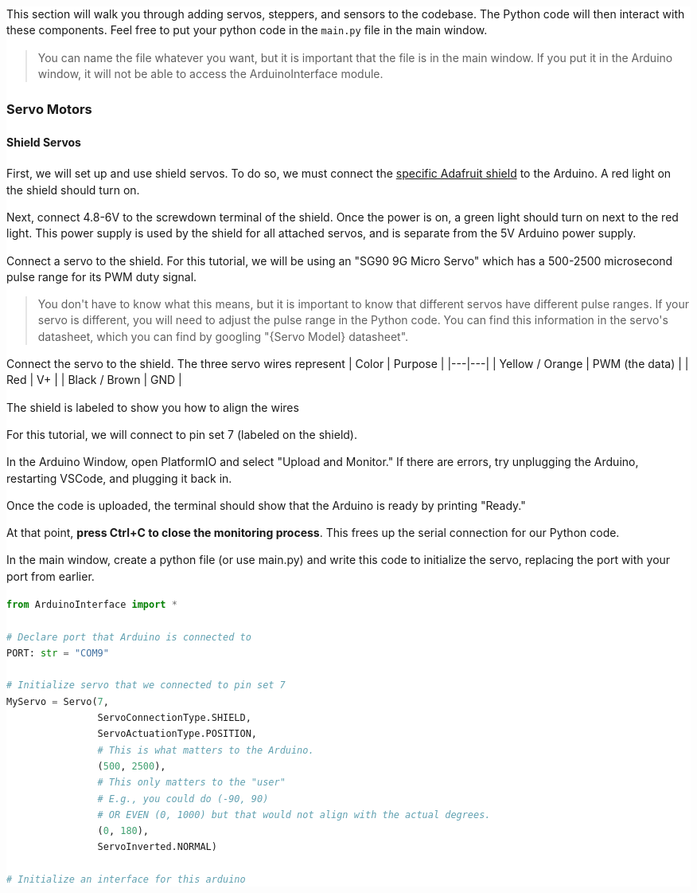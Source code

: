 This section will walk you through adding servos, steppers, and sensors to the codebase. The Python code will then interact with these components. Feel free to put your python code in the `main.py` file in the main window.

> You can name the file whatever you want, but it is important that the file is in the main window. If you put it in the Arduino window, it will not be able to access the ArduinoInterface module.

### Servo Motors

#### Shield Servos

First, we will set up and use shield servos. To do so, we must connect the [specific Adafruit shield](https://www.adafruit.com/product/1411) to the Arduino. A red light on the shield should turn on.

Next, connect 4.8-6V to the screwdown terminal of the shield. Once the power is on, a green light should turn on next to the red light. This power supply is used by the shield for all attached servos, and is separate from the 5V Arduino power supply.

Connect a servo to the shield. For this tutorial, we will be using an "SG90 9G Micro Servo" which has a 500-2500 microsecond pulse range for its PWM duty signal.

> You don't have to know what this means, but it is important to know that different servos have different pulse ranges. If your servo is different, you will need to adjust the pulse range in the Python code. You can find this information in the servo's datasheet, which you can find by googling "{Servo Model} datasheet".

Connect the servo to the shield. The three servo wires represent
| Color | Purpose |
|---|---|
| Yellow / Orange | PWM (the data) |
| Red | V+ |
| Black / Brown | GND |

The shield is labeled to show you how to align the wires

For this tutorial, we will connect to pin set 7 (labeled on the shield).

In the Arduino Window, open PlatformIO and select "Upload and Monitor." If there are errors, try unplugging the Arduino, restarting VSCode, and plugging it back in.

Once the code is uploaded, the terminal should show that the Arduino is ready by printing "Ready."

At that point, **press Ctrl+C to close the monitoring process**. This frees up the serial connection for our Python code.

In the main window, create a python file (or use main.py) and write this code to initialize the servo, replacing the port with your port from earlier.

```python
from ArduinoInterface import *

# Declare port that Arduino is connected to
PORT: str = "COM9"

# Initialize servo that we connected to pin set 7
MyServo = Servo(7,
                ServoConnectionType.SHIELD,
                ServoActuationType.POSITION,
                # This is what matters to the Arduino.
                (500, 2500),
                # This only matters to the "user"
                # E.g., you could do (-90, 90)
                # OR EVEN (0, 1000) but that would not align with the actual degrees.
                (0, 180),
                ServoInverted.NORMAL)

# Initialize an interface for this arduino
```